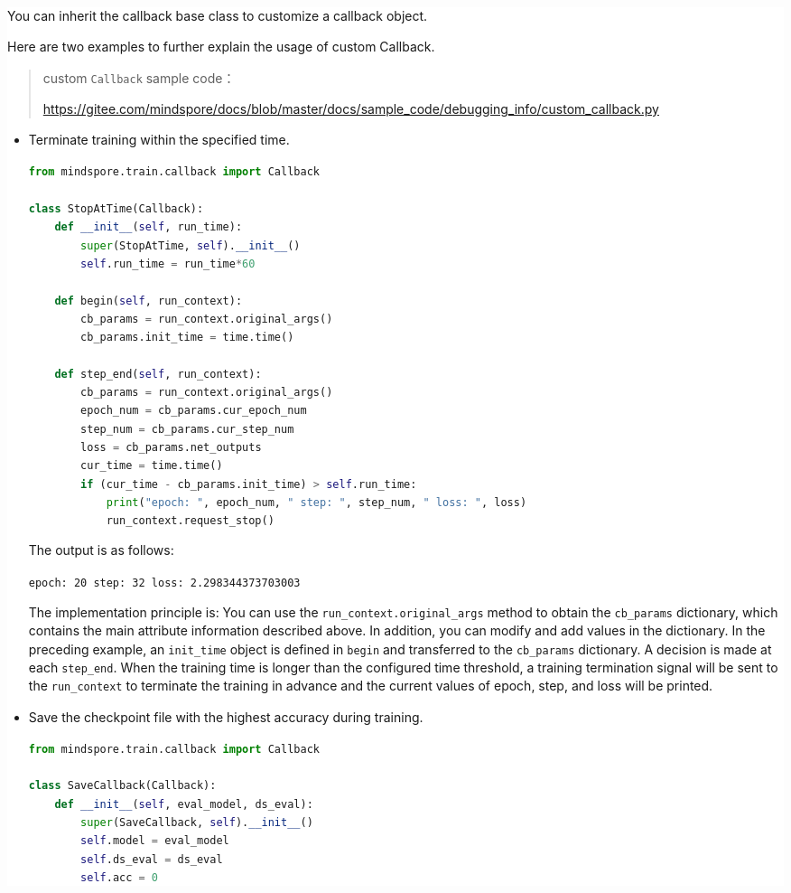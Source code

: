 You can inherit the callback base class to customize a callback object.

Here are two examples to further explain the usage of custom Callback.

> custom `Callback` sample code：
>
> <https://gitee.com/mindspore/docs/blob/master/docs/sample_code/debugging_info/custom_callback.py>

- Terminate training within the specified time.

    ```python
    from mindspore.train.callback import Callback

    class StopAtTime(Callback):
        def __init__(self, run_time):
            super(StopAtTime, self).__init__()
            self.run_time = run_time*60

        def begin(self, run_context):
            cb_params = run_context.original_args()
            cb_params.init_time = time.time()

        def step_end(self, run_context):
            cb_params = run_context.original_args()
            epoch_num = cb_params.cur_epoch_num
            step_num = cb_params.cur_step_num
            loss = cb_params.net_outputs
            cur_time = time.time()
            if (cur_time - cb_params.init_time) > self.run_time:
                print("epoch: ", epoch_num, " step: ", step_num, " loss: ", loss)
                run_context.request_stop()
    ```

    The output is as follows:

    ```text
    epoch: 20 step: 32 loss: 2.298344373703003
    ```

    The implementation principle is: You can use the `run_context.original_args` method to obtain the `cb_params` dictionary, which contains the main attribute information described above.
    In addition, you can modify and add values in the dictionary. In the preceding example, an `init_time` object is defined in `begin` and transferred to the `cb_params` dictionary.
    A decision is made at each `step_end`. When the training time is longer than the configured time threshold, a training termination signal will be sent to the `run_context` to terminate the training in advance and the current values of epoch, step, and loss will be printed.

- Save the checkpoint file with the highest accuracy during training.

    ```python
    from mindspore.train.callback import Callback

    class SaveCallback(Callback):
        def __init__(self, eval_model, ds_eval):
            super(SaveCallback, self).__init__()
            self.model = eval_model
            self.ds_eval = ds_eval
            self.acc = 0
